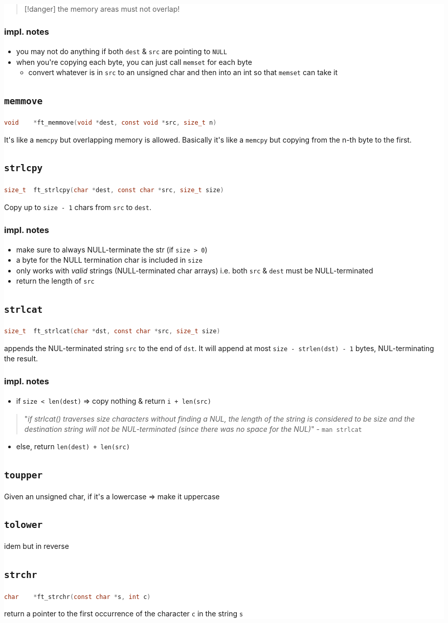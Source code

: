 >[!danger] the memory areas must not overlap!

### impl. notes
- you may not do anything if both `dest` & `src` are pointing to `NULL`
- when you're copying each byte, you can just call `memset` for each byte
	- convert whatever is in `src` to an unsigned char and then into an int so that `memset` can take it
## `memmove`
```c
void    *ft_memmove(void *dest, const void *src, size_t n)
```
It's like a `memcpy` but overlapping memory is allowed. Basically it's like a `memcpy` but copying from the n-th byte to the first.

## `strlcpy`
```c
size_t  ft_strlcpy(char *dest, const char *src, size_t size)
```

Copy up to `size - 1` chars from `src` to `dest`. 

### impl. notes
- make sure to always NULL-terminate the str (if `size > 0`)
- a byte for the NULL termination char is included in `size`
- only works with *valid* strings (NULL-terminated char arrays) i.e. both `src` & `dest` must be NULL-terminated
- return the length of `src`

## `strlcat`
```c
size_t  ft_strlcat(char *dst, const char *src, size_t size)
```
appends  the NUL-terminated string `src` to the end of `dst`.  It will append at most `size - strlen(dst) - 1` bytes, NUL-terminating the result.
### impl. notes
- if `size < len(dest)` => copy nothing & return `i + len(src)`
>"*if strlcat() traverses size characters without finding a NUL, the length of the string is considered to be size and the destination string will not be NUL-terminated (since there was no space for the NUL)*"  - `man strlcat`
- else, return `len(dest) + len(src)`

## `toupper`
Given an unsigned char, if it's a lowercase => make it uppercase

## `tolower`
idem but in reverse

## `strchr`
```c
char    *ft_strchr(const char *s, int c)
```
return a pointer to the first occurrence of the character `c` in the string `s`
